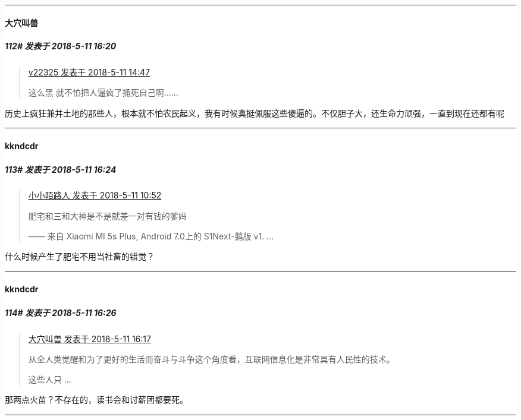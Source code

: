 

-----

####  大穴叫兽  
##### 112#       发表于 2018-5-11 16:20



<blockquote><a href="httphttps://bbs.saraba1st.com/2b/forum.php?mod=redirect&amp;goto=findpost&amp;pid=39558443&amp;ptid=1651098" target="_blank">v22325 发表于 2018-5-11 14:47</a>

这么黑 就不怕把人逼疯了捅死自己啊……</blockquote>
历史上疯狂兼并土地的那些人，根本就不怕农民起义，我有时候真挺佩服这些傻逼的。不仅胆子大，还生命力顽强，一直到现在还都有呢








-----

####  kkndcdr  
##### 113#       发表于 2018-5-11 16:24



<blockquote><a href="httphttps://bbs.saraba1st.com/2b/forum.php?mod=redirect&amp;goto=findpost&amp;pid=39555631&amp;ptid=1651098" target="_blank">小小陌路人 发表于 2018-5-11 10:52</a>

肥宅和三和大神是不是就差一对有钱的爹妈


—— 来自 Xiaomi MI 5s Plus, Android 7.0上的 S1Next-鹅版 v1. ...</blockquote>
什么时候产生了肥宅不用当社畜的错觉？







-----

####  kkndcdr  
##### 114#       发表于 2018-5-11 16:26



<blockquote><a href="httphttps://bbs.saraba1st.com/2b/forum.php?mod=redirect&amp;goto=findpost&amp;pid=39559460&amp;ptid=1651098" target="_blank">大穴叫兽 发表于 2018-5-11 16:17</a>

从全人类觉醒和为了更好的生活而奋斗与斗争这个角度看，互联网信息化是非常具有人民性的技术。


这些人只 ...</blockquote>
那两点火苗？不存在的，读书会和讨薪团都要死。







-----
